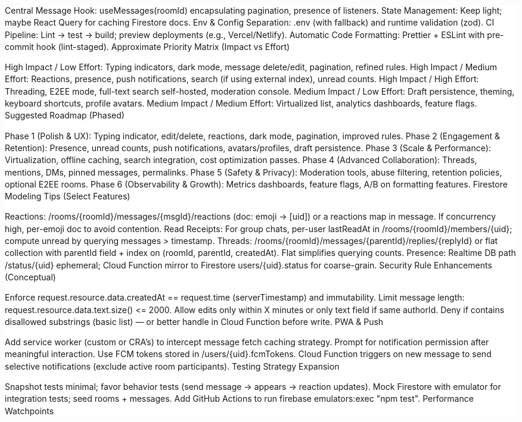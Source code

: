 Central Message Hook: useMessages(roomId) encapsulating pagination, presence of listeners.
State Management: Keep light; maybe React Query for caching Firestore docs.
Env & Config Separation: .env (with fallback) and runtime validation (zod).
CI Pipeline: Lint → test → build; preview deployments (e.g., Vercel/Netlify).
Automatic Code Formatting: Prettier + ESLint with pre-commit hook (lint-staged).
Approximate Priority Matrix (Impact vs Effort)

High Impact / Low Effort: Typing indicators, dark mode, message delete/edit, pagination, refined rules.
High Impact / Medium Effort: Reactions, presence, push notifications, search (if using external index), unread counts.
High Impact / High Effort: Threading, E2EE mode, full-text search self-hosted, moderation console.
Medium Impact / Low Effort: Draft persistence, theming, keyboard shortcuts, profile avatars.
Medium Impact / Medium Effort: Virtualized list, analytics dashboards, feature flags.
Suggested Roadmap (Phased)

Phase 1 (Polish & UX): Typing indicator, edit/delete, reactions, dark mode, pagination, improved rules.
Phase 2 (Engagement & Retention): Presence, unread counts, push notifications, avatars/profiles, draft persistence.
Phase 3 (Scale & Performance): Virtualization, offline caching, search integration, cost optimization passes.
Phase 4 (Advanced Collaboration): Threads, mentions, DMs, pinned messages, permalinks.
Phase 5 (Safety & Privacy): Moderation tools, abuse filtering, retention policies, optional E2EE rooms.
Phase 6 (Observability & Growth): Metrics dashboards, feature flags, A/B on formatting features.
Firestore Modeling Tips (Select Features)

Reactions: /rooms/{roomId}/messages/{msgId}/reactions (doc: emoji -> [uid]) or a reactions map in message. If concurrency high, per-emoji doc to avoid contention.
Read Receipts: For group chats, per-user lastReadAt in /rooms/{roomId}/members/{uid}; compute unread by querying messages > timestamp.
Threads: /rooms/{roomId}/messages/{parentId}/replies/{replyId} or flat collection with parentId field + index on (roomId, parentId, createdAt). Flat simplifies querying counts.
Presence: Realtime DB path /status/{uid} ephemeral; Cloud Function mirror to Firestore users/{uid}.status for coarse-grain.
Security Rule Enhancements (Conceptual)

Enforce request.resource.data.createdAt == request.time (serverTimestamp) and immutability.
Limit message length: request.resource.data.text.size() <= 2000.
Allow edits only within X minutes or only text field if same authorId.
Deny if contains disallowed substrings (basic list) — or better handle in Cloud Function before write.
PWA & Push

Add service worker (custom or CRA’s) to intercept message fetch caching strategy.
Prompt for notification permission after meaningful interaction.
Use FCM tokens stored in /users/{uid}.fcmTokens. Cloud Function triggers on new message to send selective notifications (exclude active room participants).
Testing Strategy Expansion

Snapshot tests minimal; favor behavior tests (send message → appears → reaction updates).
Mock Firestore with emulator for integration tests; seed rooms + messages.
Add GitHub Actions to run firebase emulators:exec "npm test".
Performance Watchpoints
